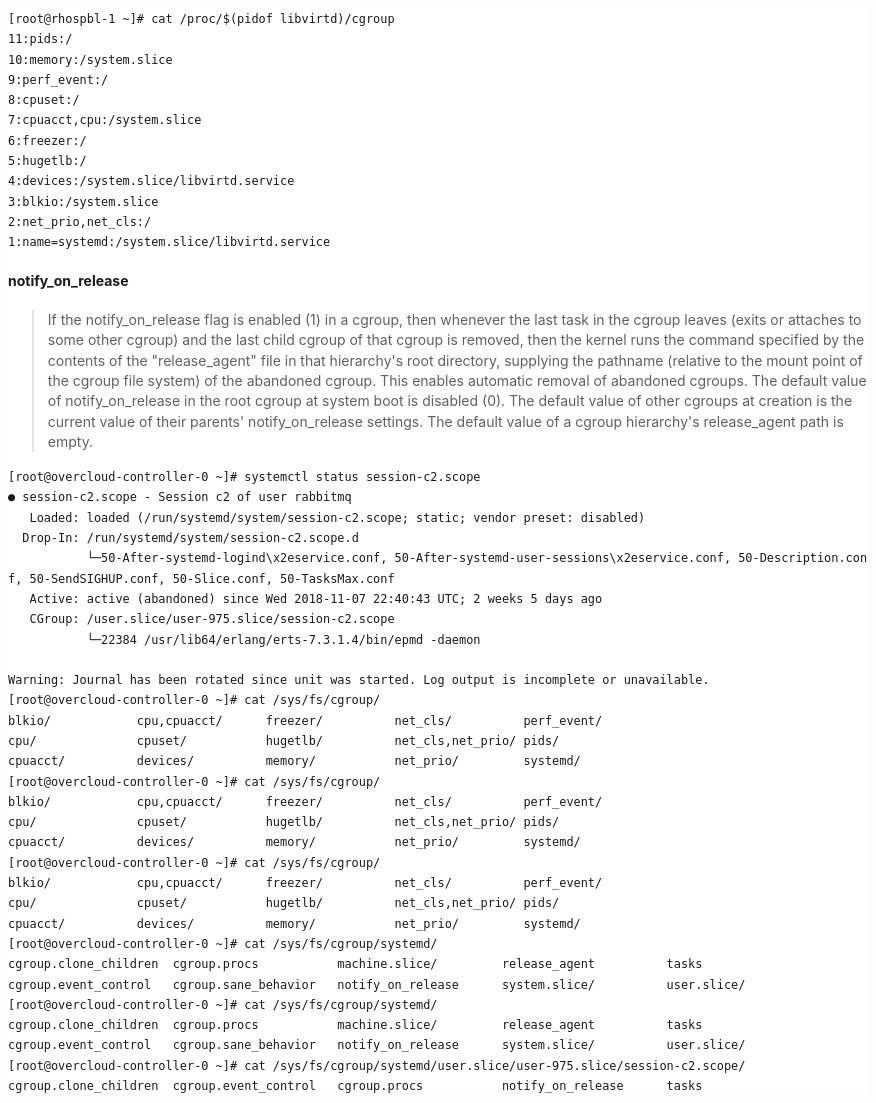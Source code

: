 ~~~
[root@rhospbl-1 ~]# cat /proc/$(pidof libvirtd)/cgroup
11:pids:/
10:memory:/system.slice
9:perf_event:/
8:cpuset:/
7:cpuacct,cpu:/system.slice
6:freezer:/
5:hugetlb:/
4:devices:/system.slice/libvirtd.service
3:blkio:/system.slice
2:net_prio,net_cls:/
1:name=systemd:/system.slice/libvirtd.service
~~~

#### notify_on_release ####

> If the notify_on_release flag is enabled (1) in a cgroup, then
whenever the last task in the cgroup leaves (exits or attaches to
some other cgroup) and the last child cgroup of that cgroup
is removed, then the kernel runs the command specified by the contents
of the "release_agent" file in that hierarchy's root directory,
supplying the pathname (relative to the mount point of the cgroup
file system) of the abandoned cgroup.  This enables automatic
removal of abandoned cgroups.  The default value of
notify_on_release in the root cgroup at system boot is disabled
(0).  The default value of other cgroups at creation is the current
value of their parents' notify_on_release settings. The default value of
a cgroup hierarchy's release_agent path is empty.

~~~
[root@overcloud-controller-0 ~]# systemctl status session-c2.scope
● session-c2.scope - Session c2 of user rabbitmq
   Loaded: loaded (/run/systemd/system/session-c2.scope; static; vendor preset: disabled)
  Drop-In: /run/systemd/system/session-c2.scope.d
           └─50-After-systemd-logind\x2eservice.conf, 50-After-systemd-user-sessions\x2eservice.conf, 50-Description.conf, 50-SendSIGHUP.conf, 50-Slice.conf, 50-TasksMax.conf
   Active: active (abandoned) since Wed 2018-11-07 22:40:43 UTC; 2 weeks 5 days ago
   CGroup: /user.slice/user-975.slice/session-c2.scope
           └─22384 /usr/lib64/erlang/erts-7.3.1.4/bin/epmd -daemon

Warning: Journal has been rotated since unit was started. Log output is incomplete or unavailable.
[root@overcloud-controller-0 ~]# cat /sys/fs/cgroup/
blkio/            cpu,cpuacct/      freezer/          net_cls/          perf_event/       
cpu/              cpuset/           hugetlb/          net_cls,net_prio/ pids/             
cpuacct/          devices/          memory/           net_prio/         systemd/          
[root@overcloud-controller-0 ~]# cat /sys/fs/cgroup/
blkio/            cpu,cpuacct/      freezer/          net_cls/          perf_event/       
cpu/              cpuset/           hugetlb/          net_cls,net_prio/ pids/             
cpuacct/          devices/          memory/           net_prio/         systemd/          
[root@overcloud-controller-0 ~]# cat /sys/fs/cgroup/
blkio/            cpu,cpuacct/      freezer/          net_cls/          perf_event/       
cpu/              cpuset/           hugetlb/          net_cls,net_prio/ pids/             
cpuacct/          devices/          memory/           net_prio/         systemd/          
[root@overcloud-controller-0 ~]# cat /sys/fs/cgroup/systemd/
cgroup.clone_children  cgroup.procs           machine.slice/         release_agent          tasks
cgroup.event_control   cgroup.sane_behavior   notify_on_release      system.slice/          user.slice/
[root@overcloud-controller-0 ~]# cat /sys/fs/cgroup/systemd/
cgroup.clone_children  cgroup.procs           machine.slice/         release_agent          tasks
cgroup.event_control   cgroup.sane_behavior   notify_on_release      system.slice/          user.slice/
[root@overcloud-controller-0 ~]# cat /sys/fs/cgroup/systemd/user.slice/user-975.slice/session-c2.scope/
cgroup.clone_children  cgroup.event_control   cgroup.procs           notify_on_release      tasks
~~~